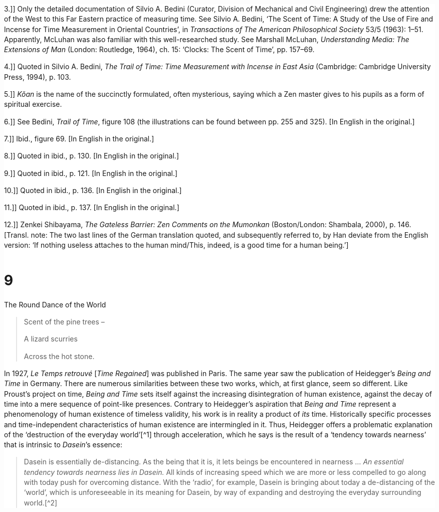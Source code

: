 3.]] Only the detailed documentation of Silvio A. Bedini (Curator, Division of Mechanical and Civil Engineering) drew the attention of the West to this Far Eastern practice of measuring time. See Silvio A. Bedini, ‘The Scent of Time: A Study of the Use of Fire and Incense for Time Measurement in Oriental Countries’, in _Transactions of The American Philosophical Society_ 53/5 (1963): 1–51. Apparently, McLuhan was also familiar with this well-researched study. See Marshall McLuhan, _Understanding Media: The Extensions of Man_ (London: Routledge, 1964), ch. 15: ‘Clocks: The Scent of Time’, pp. 157–69.

4.]] Quoted in Silvio A. Bedini, _The Trail of Time: Time Measurement with Incense in East Asia_ (Cambridge: Cambridge University Press, 1994), p. 103.

5.]] _Kŏan_ is the name of the succinctly formulated, often mysterious, saying which a Zen master gives to his pupils as a form of spiritual exercise.

6.]] See Bedini, _Trail of Time_, figure 108 (the illustrations can be found between pp. 255 and 325). [In English in the original.]

7.]] Ibid., figure 69. [In English in the original.]

8.]] Quoted in ibid., p. 130. [In English in the original.]

9.]] Quoted in ibid., p. 121. [In English in the original.]

10.]] Quoted in ibid., p. 136. [In English in the original.]

11.]] Quoted in ibid., p. 137. [In English in the original.]

12.]] Zenkei Shibayama, _The Gateless Barrier: Zen Comments on the Mumonkan_ (Boston/London: Shambala, 2000), p. 146. [Transl. note: The two last lines of the German translation quoted, and subsequently referred to, by Han deviate from the English version: ‘If nothing useless attaches to the human mind/This, indeed, is a good time for a human being.’]  

# 9  
The Round Dance of the World

> Scent of the pine trees –
> 
> A lizard scurries
> 
> Across the hot stone.

In 1927, _Le Temps retrouvé_ [_Time Regained_] was published in Paris. The same year saw the publication of Heidegger’s _Being and Time_ in Germany. There are numerous similarities between these two works, which, at first glance, seem so different. Like Proust’s project on time, _Being and Time_ sets itself against the increasing disintegration of human existence, against the decay of time into a mere sequence of point-like presences. Contrary to Heidegger’s aspiration that _Being and Time_ represent a phenomenology of human existence of timeless validity, his work is in reality a product of _its_ time. Historically specific processes and time-independent characteristics of human existence are intermingled in it. Thus, Heidegger offers a problematic explanation of the ‘destruction of the everyday world’[^1] through acceleration, which he says is the result of a ‘tendency towards nearness’ that is intrinsic to _Dasein_’s essence:

> Dasein is essentially de-distancing. As the being that it is, it lets beings be encountered in nearness … _An essential tendency towards nearness lies in Dasein._ All kinds of increasing speed which we are more or less compelled to go along with today push for overcoming distance. With the ‘radio’, for example, Dasein is bringing about today a de-distancing of the ‘world’, which is unforeseeable in its meaning for Dasein, by way of expanding and destroying the everyday surrounding world.[^2]
